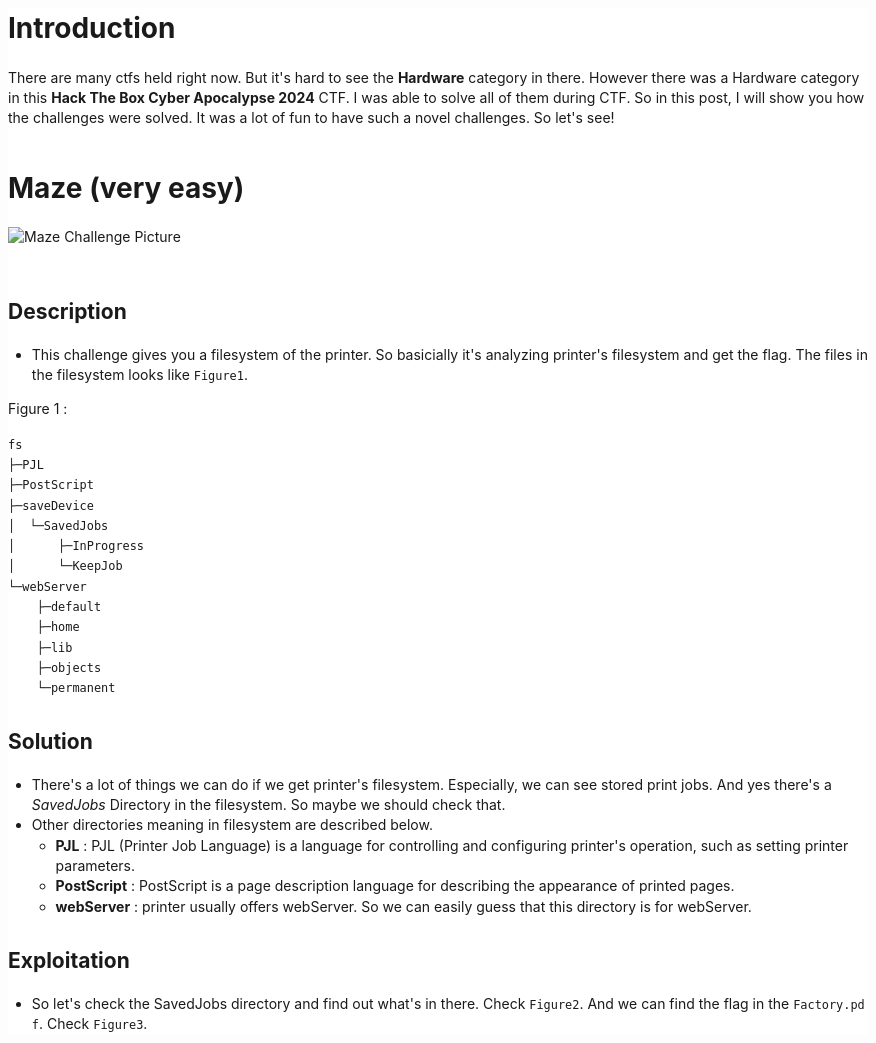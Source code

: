 # Introduction

There are many ctfs held right now. But it's hard to see the **Hardware** category in there. However there was a Hardware category in this **Hack The Box Cyber Apocalypse 2024** CTF. I was able to solve all of them during CTF. So in this post, I will show you how the challenges were solved. It was a lot of fun to have such a novel challenges. So let's see!

# Maze (very easy)
<img alt="Maze Challenge Picture" src="https://raw.githubusercontent.com/FirmExtract/FirmExtract-Posts/main/HTB%20Cyber%20Apocalypse%202024%20Hardware%20Challenge%20Writeup/images/image1.jpg" width="100%"><br><br>

## Description
* This challenge gives you a filesystem of the printer. So basicially it's analyzing printer's filesystem and get the flag. The files in the filesystem looks like `Figure1`.

Figure 1 :
```
fs
├─PJL
├─PostScript
├─saveDevice
│  └─SavedJobs
│      ├─InProgress
│      └─KeepJob
└─webServer
    ├─default
    ├─home
    ├─lib
    ├─objects
    └─permanent
```


## Solution
* There's a lot of things we can do if we get printer's filesystem. Especially, we can see stored print jobs. And yes there's a *SavedJobs* Directory in the filesystem. So maybe we should check that.
* Other directories meaning in filesystem are described below.
    * **PJL** : PJL (Printer Job Language) is a language for controlling and configuring printer's operation, such as setting printer parameters.
    * **PostScript** : PostScript is a page description language for describing the appearance of printed pages.
    * **webServer** : printer usually offers webServer. So we can easily guess that this directory is for webServer.

## Exploitation

* So let's check the SavedJobs directory and find out what's in there. Check `Figure2`. And we can find the flag in the `Factory.pdf`. Check `Figure3`.
